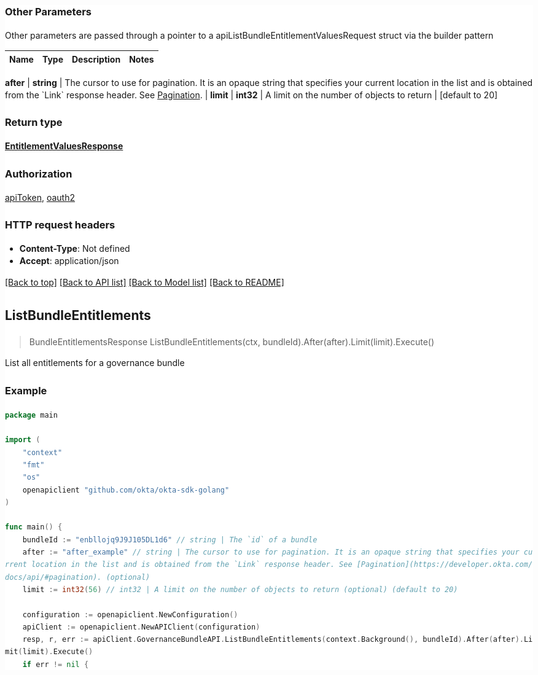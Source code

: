 ### Other Parameters

Other parameters are passed through a pointer to a apiListBundleEntitlementValuesRequest struct via the builder pattern


Name | Type | Description  | Notes
------------- | ------------- | ------------- | -------------


 **after** | **string** | The cursor to use for pagination. It is an opaque string that specifies your current location in the list and is obtained from the &#x60;Link&#x60; response header. See [Pagination](https://developer.okta.com/docs/api/#pagination). | 
 **limit** | **int32** | A limit on the number of objects to return | [default to 20]

### Return type

[**EntitlementValuesResponse**](EntitlementValuesResponse.md)

### Authorization

[apiToken](../README.md#apiToken), [oauth2](../README.md#oauth2)

### HTTP request headers

- **Content-Type**: Not defined
- **Accept**: application/json

[[Back to top]](#) [[Back to API list]](../README.md#documentation-for-api-endpoints)
[[Back to Model list]](../README.md#documentation-for-models)
[[Back to README]](../README.md)


## ListBundleEntitlements

> BundleEntitlementsResponse ListBundleEntitlements(ctx, bundleId).After(after).Limit(limit).Execute()

List all entitlements for a governance bundle



### Example

```go
package main

import (
	"context"
	"fmt"
	"os"
	openapiclient "github.com/okta/okta-sdk-golang"
)

func main() {
	bundleId := "enbllojq9J9J105DL1d6" // string | The `id` of a bundle
	after := "after_example" // string | The cursor to use for pagination. It is an opaque string that specifies your current location in the list and is obtained from the `Link` response header. See [Pagination](https://developer.okta.com/docs/api/#pagination). (optional)
	limit := int32(56) // int32 | A limit on the number of objects to return (optional) (default to 20)

	configuration := openapiclient.NewConfiguration()
	apiClient := openapiclient.NewAPIClient(configuration)
	resp, r, err := apiClient.GovernanceBundleAPI.ListBundleEntitlements(context.Background(), bundleId).After(after).Limit(limit).Execute()
	if err != nil {
```
